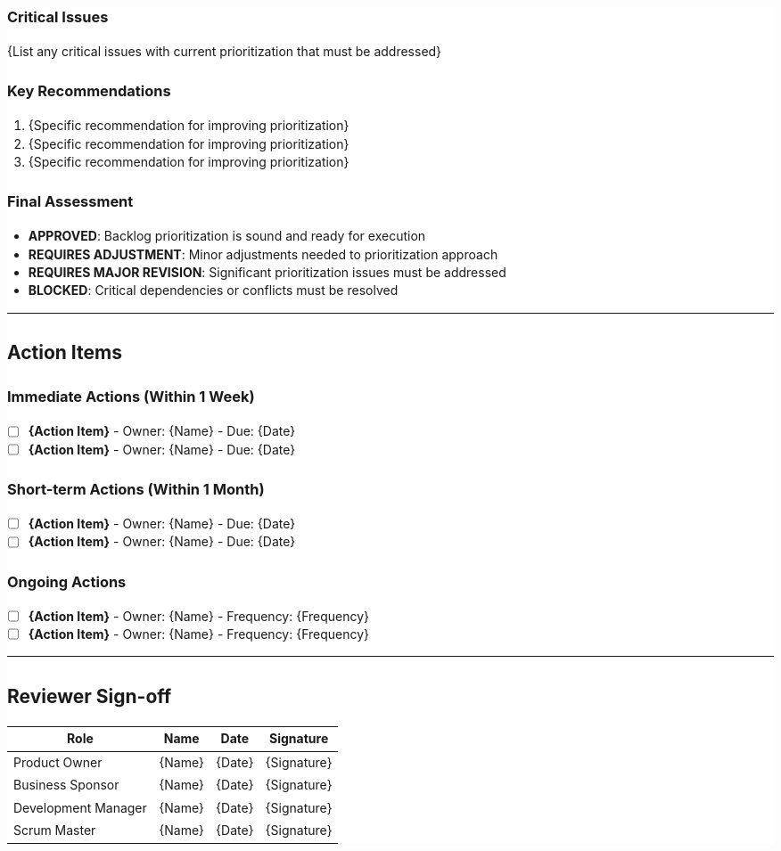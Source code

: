 ### Critical Issues
{List any critical issues with current prioritization that must be addressed}

### Key Recommendations
1. {Specific recommendation for improving prioritization}
2. {Specific recommendation for improving prioritization}
3. {Specific recommendation for improving prioritization}

### Final Assessment
- **APPROVED**: Backlog prioritization is sound and ready for execution
- **REQUIRES ADJUSTMENT**: Minor adjustments needed to prioritization approach
- **REQUIRES MAJOR REVISION**: Significant prioritization issues must be addressed
- **BLOCKED**: Critical dependencies or conflicts must be resolved

---

## Action Items

### Immediate Actions (Within 1 Week)
- [ ] **{Action Item}** - Owner: {Name} - Due: {Date}
- [ ] **{Action Item}** - Owner: {Name} - Due: {Date}

### Short-term Actions (Within 1 Month)
- [ ] **{Action Item}** - Owner: {Name} - Due: {Date}
- [ ] **{Action Item}** - Owner: {Name} - Due: {Date}

### Ongoing Actions
- [ ] **{Action Item}** - Owner: {Name} - Frequency: {Frequency}
- [ ] **{Action Item}** - Owner: {Name} - Frequency: {Frequency}

---

## Reviewer Sign-off

| Role | Name | Date | Signature |
|------|------|------|-----------|
| Product Owner | {Name} | {Date} | {Signature} |
| Business Sponsor | {Name} | {Date} | {Signature} |
| Development Manager | {Name} | {Date} | {Signature} |
| Scrum Master | {Name} | {Date} | {Signature} |